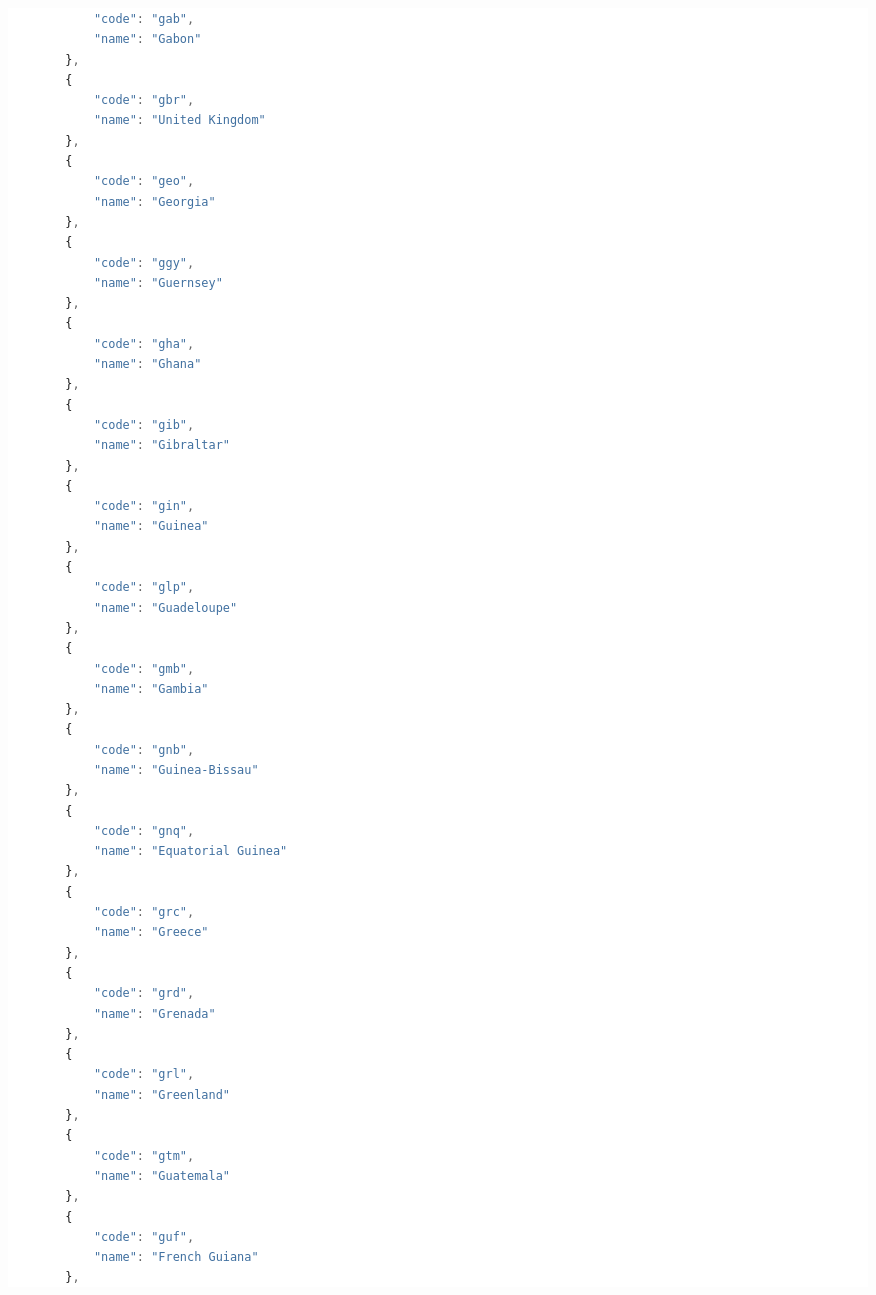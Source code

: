 ```js
            "code": "gab",
            "name": "Gabon"
        },
        {
            "code": "gbr",
            "name": "United Kingdom"
        },
        {
            "code": "geo",
            "name": "Georgia"
        },
        {
            "code": "ggy",
            "name": "Guernsey"
        },
        {
            "code": "gha",
            "name": "Ghana"
        },
        {
            "code": "gib",
            "name": "Gibraltar"
        },
        {
            "code": "gin",
            "name": "Guinea"
        },
        {
            "code": "glp",
            "name": "Guadeloupe"
        },
        {
            "code": "gmb",
            "name": "Gambia"
        },
        {
            "code": "gnb",
            "name": "Guinea-Bissau"
        },
        {
            "code": "gnq",
            "name": "Equatorial Guinea"
        },
        {
            "code": "grc",
            "name": "Greece"
        },
        {
            "code": "grd",
            "name": "Grenada"
        },
        {
            "code": "grl",
            "name": "Greenland"
        },
        {
            "code": "gtm",
            "name": "Guatemala"
        },
        {
            "code": "guf",
            "name": "French Guiana"
        },
```